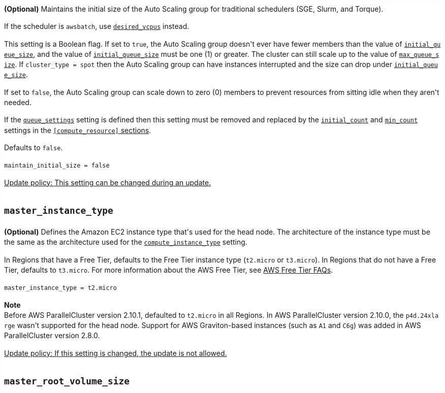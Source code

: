 **\(Optional\)** Maintains the initial size of the Auto Scaling group for traditional schedulers \(SGE, Slurm, and Torque\)\.

If the scheduler is `awsbatch`, use [`desired_vcpus`](#desired-vcpus) instead\.

This setting is a Boolean flag\. If set to `true`, the Auto Scaling group doesn't ever have fewer members than the value of [`initial_queue_size`](#configuration-initial-queue-size), and the value of [`initial_queue_size`](#configuration-initial-queue-size) must be one \(1\) or greater\. The cluster can still scale up to the value of [`max_queue_size`](#configuration-max-queue-size)\. If `cluster_type = spot` then the Auto Scaling group can have instances interrupted and the size can drop under [`initial_queue_size`](#configuration-initial-queue-size)\.

If set to `false`, the Auto Scaling group can scale down to zero \(0\) members to prevent resources from sitting idle when they aren't needed\.

If the [`queue_settings`](#queue-settings) setting is defined then this setting must be removed and replaced by the [`initial_count`](compute-resource-section.md#compute-resource-initial-count) and [`min_count`](compute-resource-section.md#compute-resource-min-count) settings in the [`[compute_resource]` sections](compute-resource-section.md)\.

Defaults to `false`\.

```
maintain_initial_size = false
```

[Update policy: This setting can be changed during an update.](using-pcluster-update.md#update-policy-setting-supported)

## `master_instance_type`<a name="master-instance-type"></a>

**\(Optional\)** Defines the Amazon EC2 instance type that's used for the head node\. The architecture of the instance type must be the same as the architecture used for the [`compute_instance_type`](#compute-instance-type) setting\.

In Regions that have a Free Tier, defaults to the Free Tier instance type \(`t2.micro` or `t3.micro`\)\. In Regions that do not have a Free Tier, defaults to `t3.micro`\. For more information about the AWS Free Tier, see [AWS Free Tier FAQs](http://aws.amazon.com/free/free-tier-faqs/)\.

```
master_instance_type = t2.micro
```

**Note**  
Before AWS ParallelCluster version 2\.10\.1, defaulted to `t2.micro` in all Regions\. In AWS ParallelCluster version 2\.10\.0, the `p4d.24xlarge` wasn't supported for the head node\. Support for AWS Graviton\-based instances \(such as `A1` and `C6g`\) was added in AWS ParallelCluster version 2\.8\.0\.

[Update policy: If this setting is changed, the update is not allowed.](using-pcluster-update.md#update-policy-fail)

## `master_root_volume_size`<a name="master-root-volume-size"></a>
